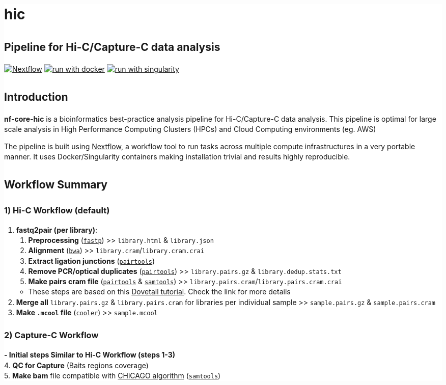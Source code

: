 # hic
## Pipeline for Hi-C/Capture-C data analysis


[![Nextflow](https://img.shields.io/badge/nextflow%20DSL2-%E2%89%A522.10.1-23aa62.svg)](https://www.nextflow.io/)
[![run with docker](https://img.shields.io/badge/run%20with-docker-0db7ed?labelColor=000000&logo=docker)](https://www.docker.com/)
[![run with singularity](https://img.shields.io/badge/run%20with-singularity-1d355c.svg?labelColor=000000)](https://sylabs.io/docs/)


## Introduction



**nf-core-hic** is a bioinformatics best-practice analysis pipeline for Hi-C/Capture-C data analysis. This pipeline is optimal for large scale analysis in High Performance Computing Clusters (HPCs) and Cloud Computing environments (eg. AWS)

The pipeline is built using [Nextflow](https://www.nextflow.io), a workflow tool to run tasks across multiple compute infrastructures in a very portable manner. It uses Docker/Singularity containers making installation trivial and results highly reproducible.



## Workflow Summary
### 1) Hi-C Workflow (default)



1. **fastq2pair (per library)**:
    1. **Preprocessing** ([`fastp`](https://github.com/OpenGene/fastp)) >> `library.html` & `library.json`
    1. **Alignment** ([`bwa`](https://bio-bwa.sourceforge.net/bwa.shtml)) >> `library.cram`/`library.cram.crai`
    1. **Extract ligation junctions** ([`pairtools`](https://pairtools.readthedocs.io/en/latest/))
    1. **Remove PCR/optical duplicates** ([`pairtools`](https://pairtools.readthedocs.io/en/latest/)) >> `library.pairs.gz` & `library.dedup.stats.txt`
    1. **Make pairs cram file** ([`pairtools`](https://pairtools.readthedocs.io/en/latest/) & [`samtools`](http://www.htslib.org/doc/samtools.html))  >> `library.pairs.cram`/`library.pairs.cram.crai`
    - These steps are based on this [Dovetail tutorial](https://micro-c.readthedocs.io/en/latest/fastq_to_bam.html). Check the link for more details
1. **Merge all** `library.pairs.gz` & `library.pairs.cram` for libraries per individual sample >> `sample.pairs.gz` & `sample.pairs.cram`
1. **Make `.mcool` file** ([`cooler`](https://cooler.readthedocs.io/en/latest/quickstart.html)) >> `sample.mcool`

### 2) Capture-C Workflow
**- Initial steps Similar to Hi-C Workflow (steps 1-3)** \
4\. **QC for Capture** (Baits regions coverage) \
5\. **Make bam** file compatible with [CHiCAGO algorithm](https://bioconductor.org/packages/release/bioc/html/Chicago.html) ([`samtools`](http://www.htslib.org/doc/samtools.html))
